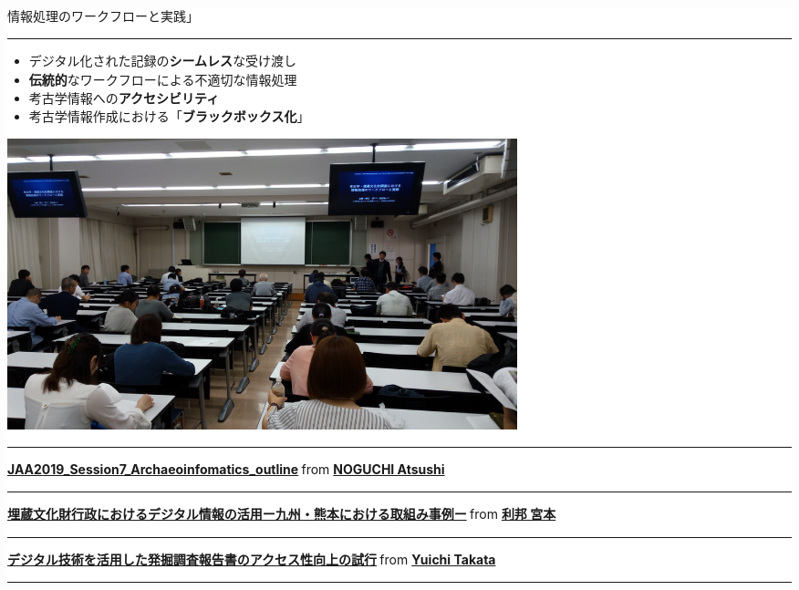情報処理のワークフローと実践」

---
- デジタル化された記録の**シームレス**な受け渡し
- **伝統的**なワークフローによる不適切な情報処理
- 考古学情報への**アクセシビリティ**
- 考古学情報作成における「**ブラックボックス化**」

<img src="fig/kyoukai.png" width=65%>

---
<iframe src="https://www.slideshare.net/slideshow/embed_code/key/bdOsn6QGILYbPA" width="595" height="485" frameborder="0" marginwidth="0" marginheight="0" scrolling="no" style="border:1px solid #CCC; border-width:1px; margin-bottom:5px; max-width: 100%;" allowfullscreen> </iframe> <div style="margin-bottom:5px"> <strong> <a href="//www.slideshare.net/atsushinoguchi/jaa2019session7archaeoinfomaticsoutline" title="JAA2019_Session7_Archaeoinfomatics_outline" target="_blank">JAA2019_Session7_Archaeoinfomatics_outline</a> </strong> from <strong><a href="https://www.slideshare.net/atsushinoguchi" target="_blank">NOGUCHI Atsushi</a></strong> </div>

---
<iframe src="https://www.slideshare.net/slideshow/embed_code/key/Ci4Yvgah5UBFW" width="595" height="485" frameborder="0" marginwidth="0" marginheight="0" scrolling="no" style="border:1px solid #CCC; border-width:1px; margin-bottom:5px; max-width: 100%;" allowfullscreen> </iframe> <div style="margin-bottom:5px"> <strong> <a href="//www.slideshare.net/tsknmymt/ss-146617554" title="埋蔵文化財行政におけるデジタル情報の活用ー九州・熊本における取組み事例ー" target="_blank">埋蔵文化財行政におけるデジタル情報の活用ー九州・熊本における取組み事例ー</a> </strong> from <strong><a href="https://www.slideshare.net/tsknmymt" target="_blank">利邦 宮本</a></strong> </div>

---
<iframe src="https://www.slideshare.net/slideshow/embed_code/key/K9uqhZrNXVnUwJ" width="595" height="485" frameborder="0" marginwidth="0" marginheight="0" scrolling="no" style="border:1px solid #CCC; border-width:1px; margin-bottom:5px; max-width: 100%;" allowfullscreen> </iframe> <div style="margin-bottom:5px"> <strong> <a href="//www.slideshare.net/YuichiTakata/ss-147057578" title="デジタル技術を活用した発掘調査報告書のアクセス性向上の試行" target="_blank">デジタル技術を活用した発掘調査報告書のアクセス性向上の試行</a> </strong> from <strong><a href="https://www.slideshare.net/YuichiTakata" target="_blank">Yuichi Takata</a></strong> </div>

---